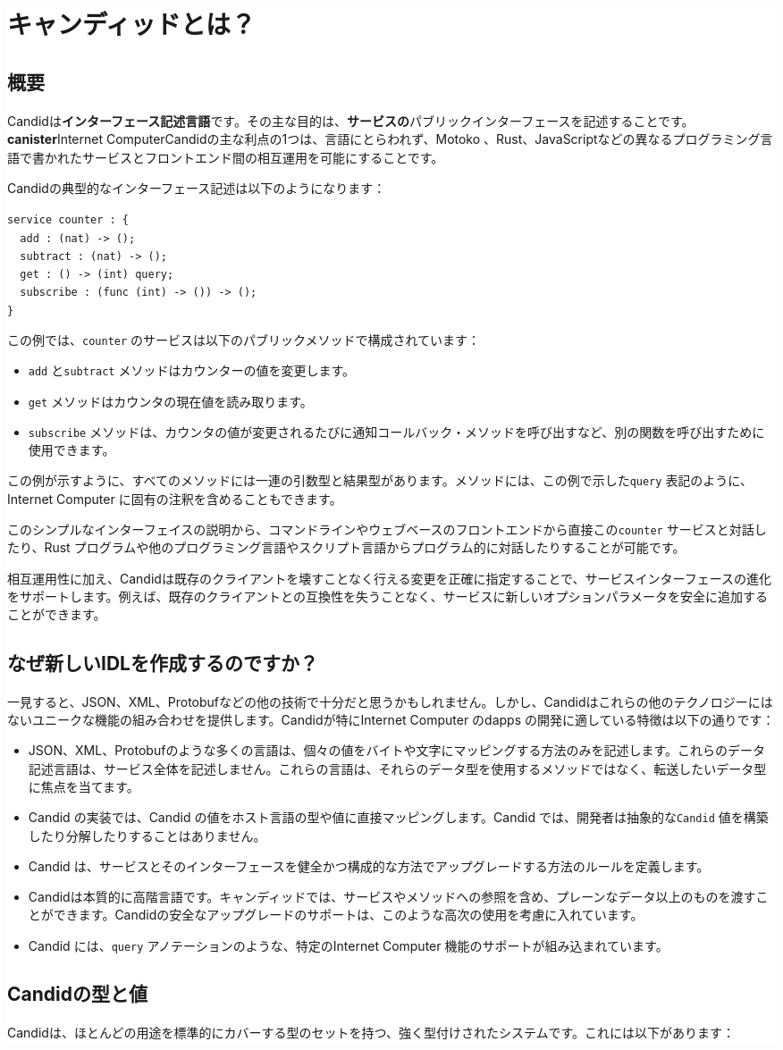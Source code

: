 # キャンディッドとは？

## 概要

Candidは**インターフェース記述言語**です。その主な目的は、**サービスの**パブリックインターフェースを記述することです。 **canister**Internet ComputerCandidの主な利点の1つは、言語にとらわれず、Motoko 、Rust、JavaScriptなどの異なるプログラミング言語で書かれたサービスとフロントエンド間の相互運用を可能にすることです。

Candidの典型的なインターフェース記述は以下のようになります：

``` candid
service counter : {
  add : (nat) -> ();
  subtract : (nat) -> ();
  get : () -> (int) query;
  subscribe : (func (int) -> ()) -> ();
}
```

この例では、`counter` のサービスは以下のパブリックメソッドで構成されています：

- `add` と`subtract` メソッドはカウンターの値を変更します。

- `get` メソッドはカウンタの現在値を読み取ります。

- `subscribe` メソッドは、カウンタの値が変更されるたびに通知コールバック・メソッドを呼び出すなど、別の関数を呼び出すために使用できます。

この例が示すように、すべてのメソッドには一連の引数型と結果型があります。メソッドには、この例で示した`query` 表記のように、Internet Computer に固有の注釈を含めることもできます。

このシンプルなインターフェイスの説明から、コマンドラインやウェブベースのフロントエンドから直接この`counter` サービスと対話したり、Rust プログラムや他のプログラミング言語やスクリプト言語からプログラム的に対話したりすることが可能です。

相互運用性に加え、Candidは既存のクライアントを壊すことなく行える変更を正確に指定することで、サービスインターフェースの進化をサポートします。例えば、既存のクライアントとの互換性を失うことなく、サービスに新しいオプションパラメータを安全に追加することができます。

## なぜ新しいIDLを作成するのですか？

一見すると、JSON、XML、Protobufなどの他の技術で十分だと思うかもしれません。しかし、Candidはこれらの他のテクノロジーにはないユニークな機能の組み合わせを提供します。Candidが特にInternet Computer のdapps の開発に適している特徴は以下の通りです：

- JSON、XML、Protobufのような多くの言語は、個々の値をバイトや文字にマッピングする方法のみを記述します。これらのデータ記述言語は、サービス全体を記述しません。これらの言語は、それらのデータ型を使用するメソッドではなく、転送したいデータ型に焦点を当てます。

- Candid の実装では、Candid の値をホスト言語の型や値に直接マッピングします。Candid では、開発者は抽象的な`Candid` 値を構築したり分解したりすることはありません。

- Candid は、サービスとそのインターフェースを健全かつ構成的な方法でアップグレードする方法のルールを定義します。

- Candidは本質的に高階言語です。キャンディッドでは、サービスやメソッドへの参照を含め、プレーンなデータ以上のものを渡すことができます。Candidの安全なアップグレードのサポートは、このような高次の使用を考慮に入れています。

- Candid には、`query` アノテーションのような、特定のInternet Computer 機能のサポートが組み込まれています。

## Candidの型と値

Candidは、ほとんどの用途を標準的にカバーする型のセットを持つ、強く型付けされたシステムです。これには以下があります：
